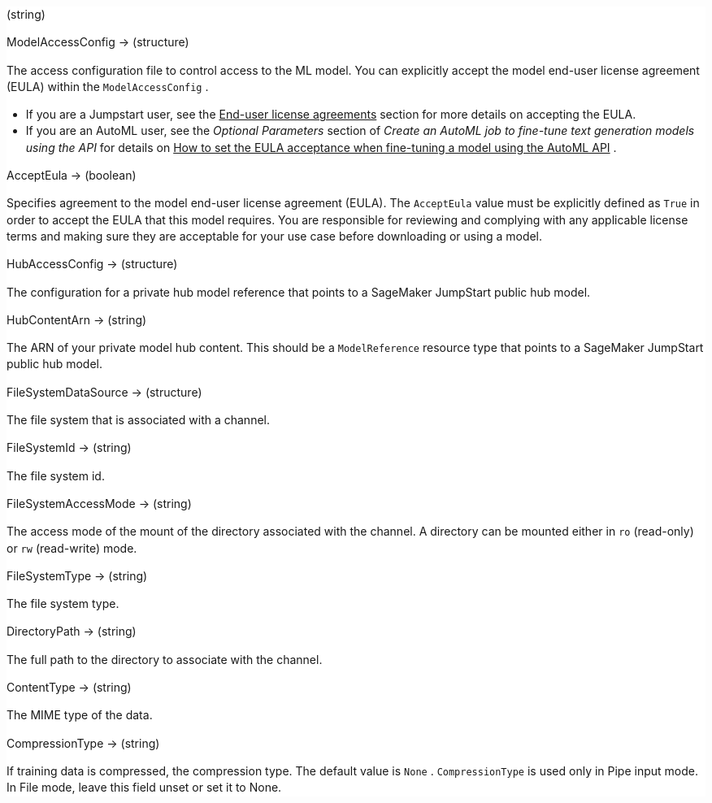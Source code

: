 (string)

ModelAccessConfig -> (structure)

The access configuration file to control access to the ML model. You can explicitly accept the model end-user license agreement (EULA) within the `ModelAccessConfig` .

- If you are a Jumpstart user, see the [End-user license agreements](https://docs.aws.amazon.com/sagemaker/latest/dg/jumpstart-foundation-models-choose.html#jumpstart-foundation-models-choose-eula) section for more details on accepting the EULA.
- If you are an AutoML user, see the *Optional Parameters* section of *Create an AutoML job to fine-tune text generation models using the API* for details on [How to set the EULA acceptance when fine-tuning a model using the AutoML API](https://docs.aws.amazon.com/sagemaker/latest/dg/autopilot-create-experiment-finetune-llms.html#autopilot-llms-finetuning-api-optional-params) .

AcceptEula -> (boolean)

Specifies agreement to the model end-user license agreement (EULA). The `AcceptEula` value must be explicitly defined as `True` in order to accept the EULA that this model requires. You are responsible for reviewing and complying with any applicable license terms and making sure they are acceptable for your use case before downloading or using a model.

HubAccessConfig -> (structure)

The configuration for a private hub model reference that points to a SageMaker JumpStart public hub model.

HubContentArn -> (string)

The ARN of your private model hub content. This should be a `ModelReference` resource type that points to a SageMaker JumpStart public hub model.

FileSystemDataSource -> (structure)

The file system that is associated with a channel.

FileSystemId -> (string)

The file system id.

FileSystemAccessMode -> (string)

The access mode of the mount of the directory associated with the channel. A directory can be mounted either in `ro` (read-only) or `rw` (read-write) mode.

FileSystemType -> (string)

The file system type.

DirectoryPath -> (string)

The full path to the directory to associate with the channel.

ContentType -> (string)

The MIME type of the data.

CompressionType -> (string)

If training data is compressed, the compression type. The default value is `None` . `CompressionType` is used only in Pipe input mode. In File mode, leave this field unset or set it to None.
